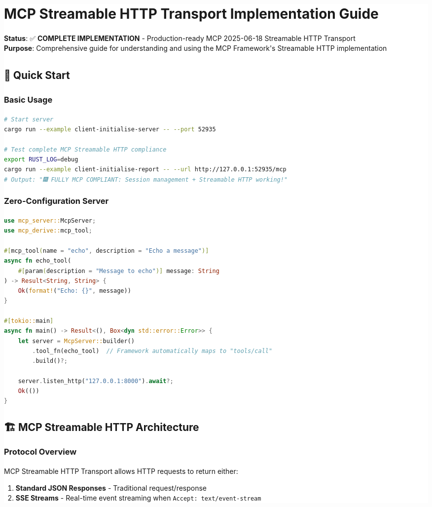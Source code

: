 # MCP Streamable HTTP Transport Implementation Guide

**Status**: ✅ **COMPLETE IMPLEMENTATION** - Production-ready MCP 2025-06-18 Streamable HTTP Transport  
**Purpose**: Comprehensive guide for understanding and using the MCP Framework's Streamable HTTP implementation

## 🚀 **Quick Start**

### Basic Usage
```bash
# Start server
cargo run --example client-initialise-server -- --port 52935

# Test complete MCP Streamable HTTP compliance
export RUST_LOG=debug
cargo run --example client-initialise-report -- --url http://127.0.0.1:52935/mcp
# Output: "🎆 FULLY MCP COMPLIANT: Session management + Streamable HTTP working!"
```

### Zero-Configuration Server
```rust
use mcp_server::McpServer;
use mcp_derive::mcp_tool;

#[mcp_tool(name = "echo", description = "Echo a message")]
async fn echo_tool(
    #[param(description = "Message to echo")] message: String
) -> Result<String, String> {
    Ok(format!("Echo: {}", message))
}

#[tokio::main]
async fn main() -> Result<(), Box<dyn std::error::Error>> {
    let server = McpServer::builder()
        .tool_fn(echo_tool)  // Framework automatically maps to "tools/call"
        .build()?;
    
    server.listen_http("127.0.0.1:8000").await?;
    Ok(())
}
```

## 🏗️ **MCP Streamable HTTP Architecture**

### Protocol Overview
MCP Streamable HTTP Transport allows HTTP requests to return either:
1. **Standard JSON Responses** - Traditional request/response
2. **SSE Streams** - Real-time event streaming when `Accept: text/event-stream`
